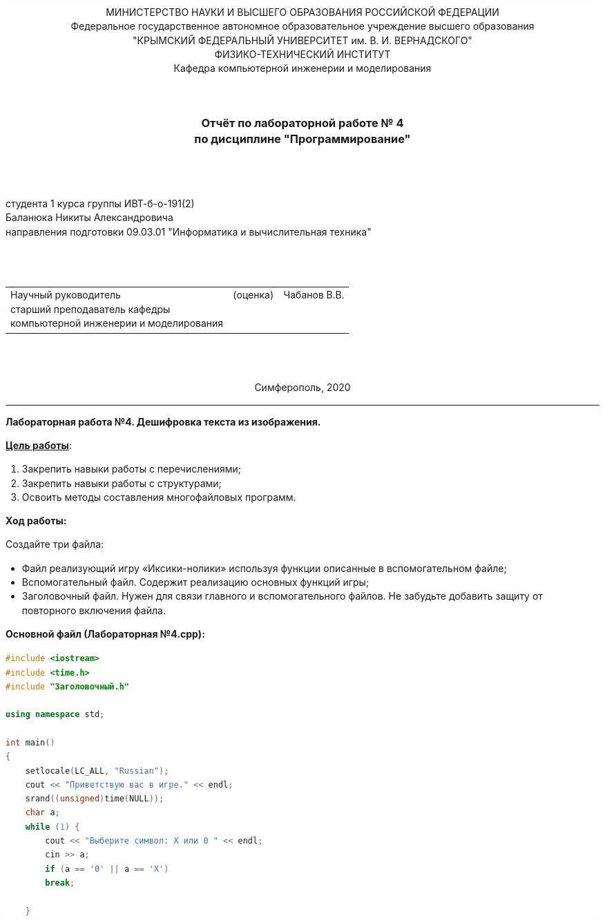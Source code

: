 <p align="center">МИНИСТЕРСТВО НАУКИ  И ВЫСШЕГО ОБРАЗОВАНИЯ РОССИЙСКОЙ ФЕДЕРАЦИИ<br>
Федеральное государственное автономное образовательное учреждение высшего образования<br>
"КРЫМСКИЙ ФЕДЕРАЛЬНЫЙ УНИВЕРСИТЕТ им. В. И. ВЕРНАДСКОГО"<br>
ФИЗИКО-ТЕХНИЧЕСКИЙ ИНСТИТУТ<br>
Кафедра компьютерной инженерии и моделирования</p>

<br>

<h3 align="center">Отчёт по лабораторной работе № 4<br> по дисциплине "Программирование"</h3>

<br><br>

<p>студента 1 курса группы ИВТ-б-о-191(2)<br>
Баланюка Никиты Александровича<br>
направления подготовки 09.03.01 "Информатика и вычислительная техника"</p>

<br><br>

<table>
<tr><td>Научный руководитель<br> старший преподаватель кафедры<br> компьютерной инженерии и моделирования</td>
<td>(оценка)</td>
<td>Чабанов В.В.</td>
</tr>
</table>

<br><br>

<p align="center">Симферополь, 2020</p>
<hr>



**Лабораторная работа №4. Дешифровка текста из изображения.**

**<u>Цель работы</u>**: 

1. Закрепить навыки работы с перечислениями;
2. Закрепить навыки работы с структурами;
3. Освоить методы составления многофайловых программ.

**Ход работы:**

Создайте три файла:

- Файл реализующий игру «Иксики-нолики» используя функции описанные в вспомогательном файле;
- Вспомогательный файл. Содержит реализацию основных функций игры;
- Заголовочный файл. Нужен для связи главного и вспомогательного файлов. Не забудьте добавить защиту от повторного включения файла.

**Основной файл (Лабораторная №4.cpp):** 

``` c++
#include <iostream>
#include <time.h> 
#include "Заголовочный.h"

using namespace std;

int main()
{
	setlocale(LC_ALL, "Russian");
	cout << "Приветствую вас в игре." << endl;
	srand((unsigned)time(NULL));
	char a;
	while (1) {
		cout << "Выберите символ: X или 0 " << endl;
		cin >> a;
		if (a == '0' || a == 'X') 
		break;
		
	}
```